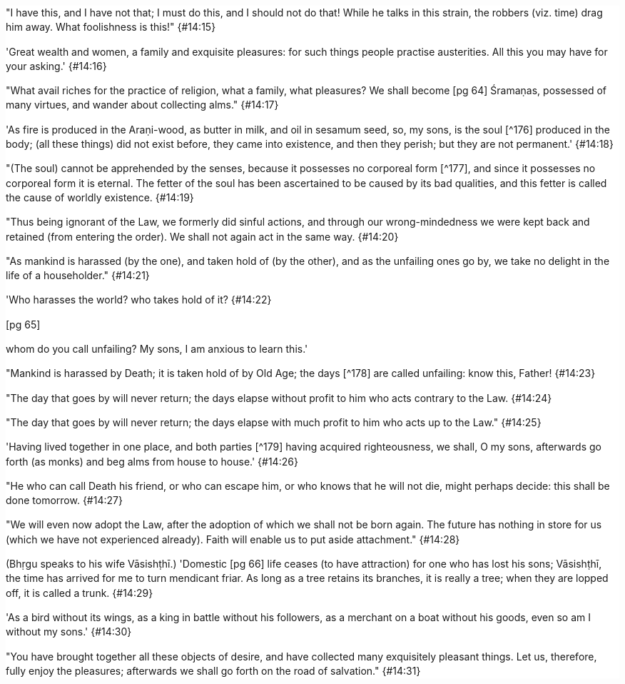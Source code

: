 "I have this, and I have not that; I must do this, and I should not do that! While he talks in this strain, the robbers (viz. time) drag him away. What foolishness is this!"  {#14:15}

'Great wealth and women, a family and exquisite pleasures: for such things people practise austerities. All this you may have for your asking.'  {#14:16}

"What avail riches for the practice of religion, what a family, what pleasures? We shall become [pg 64] Śramaṇas, possessed of many virtues, and wander about collecting alms."  {#14:17}

'As fire is produced in the Araṇi-wood, as butter in milk, and oil in sesamum seed, so, my sons, is the soul [^176] produced in the body; (all these things) did not exist before, they came into existence, and then they perish; but they are not permanent.'  {#14:18}

"(The soul) cannot be apprehended by the senses, because it possesses no corporeal form [^177], and since it possesses no corporeal form it is eternal. The fetter of the soul has been ascertained to be caused by its bad qualities, and this fetter is called the cause of worldly existence.  {#14:19}

"Thus being ignorant of the Law, we formerly did sinful actions, and through our wrong-mindedness we were kept back and retained (from entering the order). We shall not again act in the same way.  {#14:20}

"As mankind is harassed (by the one), and taken hold of (by the other), and as the unfailing ones go by, we take no delight in the life of a householder."  {#14:21}

'Who harasses the world? who takes hold of it? {#14:22}

[pg 65]

whom do you call unfailing? My sons, I am anxious to learn this.' 

"Mankind is harassed by Death; it is taken hold of by Old Age; the days [^178] are called unfailing: know this, Father!  {#14:23}

"The day that goes by will never return; the days elapse without profit to him who acts contrary to the Law.  {#14:24}

"The day that goes by will never return; the days elapse with much profit to him who acts up to the Law."  {#14:25}

'Having lived together in one place, and both parties [^179] having acquired righteousness, we shall, O my sons, afterwards go forth (as monks) and beg alms from house to house.'  {#14:26}

"He who can call Death his friend, or who can escape him, or who knows that he will not die, might perhaps decide: this shall be done tomorrow.  {#14:27}

"We will even now adopt the Law, after the adoption of which we shall not be born again. The future has nothing in store for us (which we have not experienced already). Faith will enable us to put aside attachment."  {#14:28}

(Bhṛgu speaks to his wife Vāsishṭhī.) 'Domestic [pg 66] life ceases (to have attraction) for one who has lost his sons; Vāsishṭhī, the time has arrived for me to turn mendicant friar. As long as a tree retains its branches, it is really a tree; when they are lopped off, it is called a trunk.  {#14:29}

'As a bird without its wings, as a king in battle without his followers, as a merchant on a boat without his goods, even so am I without my sons.'  {#14:30}

"You have brought together all these objects of desire, and have collected many exquisitely pleasant things. Let us, therefore, fully enjoy the pleasures; afterwards we shall go forth on the road of salvation."  {#14:31}



[^48]: Āṇā-niddēsa-karē. Ājñā is the order itself; nirdēśa, the assent to it.
[^49]: The original has the plural instead of the singular. It takes great liberties in this respect, and the commentators constantly call to help a vacanavyatyaya or liṅgavyatyaya, exchange of number or gender, as the case may be. It is impossible in the translation to follow the original in this respect, and useless to note all such grammatical blunders. The conclusion we may draw from them is that in the spoken language many grammatical forms which in the literary language continued to be used, were on the point of dying out or had already actually become obsolete. I am almost sure that the vernacular of the time when the Sūtras were composed began to drop the distinction between the singular and plural in the verb. It was, however, artificially revived in the literary Māhārāshṭrī of later days.
[^50]: Buddhaputta. Buddha is here and in the sequel explained by ācārya, teacher. The word is in the crude form, not in the inflected form, as the nominative would not suit the metre. Liberties of this kind are frequently met with in our text.
[^51]: Niōgaṭṭhī = niyōgarthin. It is always explained and usually means mōkshārthin. But here and in verse 20 niyōga has perhaps its common meaning: appointment, order. In that case we must translate: he who waits for an order.
[^52]: Caṇḍāliya, literally, he should not demean himself like a Cāṇḍāla. The commentators, however, divide the word in canḍa, violent, hot, and alīka, untrue, false. This explanation is too artificial to be accepted, though the meaning comes to the same thing.
[^53]: Buddhāṇaṃ, i.e. the superiors.
[^54]: Palhatthiyā = paryastikā: so that his clothes cover his knees and shanks.
[^55]: Pakshapiṇḍa.
[^56]: Niyāgaṭṭhī or niōgaṭṭhī. The commentator explains it, as in verse 7, by 'desiring liberation.'
[^57]: Ukkuḍuō. The commentator explains it by muktāsanaḥ, kāraṇataḥ pādapuñchanādigataḥ.
[^58]: In illustration of this the commentator (Dēvēndra) quotes the following verse: ēsha bandhyāsutō yāti khapushpakṛtaśēkharaḥ | mṛgatṛshṇāmbhasi snātaḥ śaśaśṛṅgadhanurdharaḥ || There goes the son of a barren woman, bearing a chaplet of sky-flowers, having bathed in the water of a fata morgana, and carrying a bow made of a hare's horn.
[^59]: Samara, explained by the commentator barbers' shop or smithy, with the addition that it includes all places of low people.
[^60]: Buddhāḥ.
[^61]: Phāsuya, translated prāsuka, and explained: free from living beings.
[^62]: Parakaḍa, prepared for the householder or some other person, but not for the monk himself.
[^63]: The translation of the terms in this verse is rather conjectural, notwithstanding the explanations in the commentary.
[^64]: I translate according to the interpretation of the commentator, which is probably right; but the text sets all rules of grammar at defiance.
[^65]: Literally, search for the goad.
[^66]: Buddha.
[^67]: Namati, literally, bows down.
[^68]: Puvvasaṃthuya = pūrvasaṃstuta. Besides the meaning rendered in my translation the commentator proposes another: already famous.
[^69]: Aṭṭhiya = arthika, having an object or purpose, viz. mōksha; it is therefore frequently rendered: leading to liberation.
[^70]: I.e. a liberated or perfected soul.
[^71]: Ti bēmi = iti bravīmi. These words serve to mark the end of every chapter in all canonical books; compare the Latin dixi.
[^72]: Parīsaha, that which may cause trouble to an ascetic, and which must be cheerfully borne.
[^73]: The commentator (Dēvēndra) says that when Mahāvīra spoke, he was understood by all creatures, whatever was their language. He quotes the following verse: dēvā dēvīṃ narā nārīṃ śabarāś cāpi śābarīṃ | tiryañco pi ca tairaścīṃ mēnirē bhagavadgiraṃ || The gods, men, Śabaras, and animals took the language of the Lord for their own. Cf. Acts ii. 11.
[^74]: I.e. in our creed or religion. This is generally the meaning of the word iha, here, opening a sentence.
[^75]: This is to include all biting or stinging insects, as lice, &c.
[^76]: This is binding on the Jinakalpikas only, not on common monks.
[^77]: The preceding part of this lecture is in prose, the rest is in ślōka. The numbers placed before the verses refer to the above enumeration of the troubles. It will be seen that two stanzas are allotted to each of them.
[^78]: I.e. Mahāvīra, who belonged to the Gōtra of Kāśyapa.
[^79]: Vigaḍa = vikṛta. It means water which by boiling or some other process has become so changed that it may be regarded as lifeless.
[^80]: Lāḍha; see also note on XVII, 2.
[^81]: I.e. in which there are no women.
[^82]: Or like an ignorant man, bāla.
[^83]: Viz. if he falls sick.
[^84]: Tantuja, what is manufactured from threads.
[^85]: Nirjarā.
[^86]: The commentators refer the word 'anywhere' to the place or object of the former actions.
[^87]: About the Kunthu see below, Thirty-sixth Lecture, v. 138 and note.
[^88]: One 'former' (pūrva) year consists of 7,560 millions of common years. The idea that years were longer when the world was still young, is apparently suggested by the experience which everybody will have made, that a year seemed to us an enormously long time when we were young, and the same space of time [pg 17] appears to us shorter and shorter as we advance in life. A similar analogy with our life has probably caused the belief in the four ages of the world, shared by the Hindus and the ancients. For does not childhood to most of us appear the happiest period of our life, and youth better still than the time of full-grown manhood? As in retrospect our life appears to us, so primitive man imagines the life of the world to have been: the first age was the best and the longest, and the following ages grew worse and worse, and became shorter at the same time. This primitive conceit was by the ancients combined with the conceit of the year, so that the four ages were compared with the four seasons of the year. Something similar seems to have happened in India, where, however, there are three or six seasons. For the Jainas seem to have originally divided one Eon into six minor periods. Now the year was frequently compared to a wheel, and this second metaphor was worked out by the Jainas. They named the six minor periods aras, literally spokes of a wheel, and divided the whole Eon into one descending part (of the wheel), avasarpiṇī, and one rising part, utsarpiṇī. These Avasarpiṇīs and Utsarpiṇīs are probably a later improvement, and the Eon originally contained but six Aras. But if there were indeed twelve Aras from the beginning, they must have been suggested by the twelve months of the year.
[^89]: This is the first of the ten kinds of men mentioned above; the remaining nine are enumerated in the following verse.
[^90]: A similar expression is used in Sūtrakṛtāṅga I, 2, 2, 21.
[^91]: Dēvēndra relates two stories of burglars, one of which is supposed to be hinted at in the text. It comes to this. A burglar is caught, in the breach he had excavated, by the owner of the house, who takes hold of his feet protruding from the breach. But the burglar's companion tries to drag him out from the other side of the wall. In this position he is smashed by the upper part of the wall coming down.
[^92]: Each of these birds has two necks and three legs.
[^93]: Upamā. Literally translated: 'this is the comparison of those who contend that life is eternal.' The commentator gives a forced interpretation of the first part of the verse to bring about a comparison. But the meaning comparison' will not suit the context, the word must here mean: conclusion, reasoning.
[^94]: Viz. in the case of a Kēvalin. Other sages die this death seven or eight times before reaching mukti.
[^95]: Kālikā, doubtful as regards the time when they will be enjoyed.
[^96]: I.e. I shall do as people generally do, viz. enjoy pleasures.
[^97]: Viz. By his acts and thoughts.
[^98]: Saṃjayāṇaṃ vusīmao = saṃyatānāṃ vaśyavataṃ. Vusīmao is gen. sing., it is here used in juxtaposition with a word in gen. plur. Such an irregularity would of course be impossible in classical Prākṛt, but the authors of metrical Jaina Sūtras take such liberties with grammar that we must put up with any faulty expression, though it would be easy to correct it by a conjecture.
[^99]: Kāēṇa phāsaē = kāyēna spṛśēt, literally, touch with his body.
[^100]: The Pōsaha of the Jainas corresponds to the Upōsatha of the Buddhists. Hoernle in note 87 of his translation of the Uvāsaga Dasāo (Bibliotheca Indica) says of the Pōsaha: it is distinguished by the four abstinences (uvavāsa) from food (āhāra), bodily attentions (śarīrasatkāra), sexual intercourse (abrahma) and daily work (vyāpāra).
[^101]: Literally, skin and joints.
[^102]: These three methods are (1) bhaktapratyākhyāna, (2) iṅgitamaraṇa, (3) pādapōpagamana. They are fully described in the Ācārāṅga Sūtra I, 7, 8, 7 ff., see part i, p. 75 f.
[^103]: Khuḍḍāganiyaṇṭhijjaṃ = Kshullakanirgranthīyam. Kshullaka originally means 'small, young,' but I do not see that the contents of this lecture support this translation, though the commentators would seem to favour it.
[^104]: Dēvēndra here quotes the following Sanskrit verse: Kalatranigaḍaṃ dattvā na saṃtushṭaḥ prajāpatih | bhūyōpy apatyarūpēṇa dadāti galaśṛṅkhalam. The creator was not satisfied when he had given (to man) the wife as a fetter, he added a chain round his neck in the form of children.
[^105]: This verse recurs in Sūtrakṛtāṅga I, 9, 5.
[^106]: Sapēhāē pāsē = svaprēkshayā paśyēt, he should look at it with his mind or reflectively. However sapēhāē is usually the absolute participle samprēkshya. The meaning is the same in both cases.
[^107]: Some MSS. insert here the following verse: 'Movables and immovables, corn, and furniture can not deliver a man from pain, who is suffering for his deeds.'
[^108]: This is according to the commentators the meaning of the word dōguñchī = jugupsin.
[^109]: Āyariyaṃ vidittāṇaṃ. The commentator makes this out [pg 26] to mean: by learning only what right conduct (ācārikam) is, without living up to it. But it is obvious that the author intends a censure upon the Jñānamārga.
[^110]: As usual this phrase means: one should conduct one's self so as to commit no sin.
[^111]: There is a pun in the original on the word patta, which means plumes (patra) and alms-bowl (pātra).
[^112]: This is the ēshaṇāsamiti. On the samitis see below, Twelfth Lecture, 2.
[^113]: Vēsaliē = Vaiśālīka. See my remarks on this statement in part i, introduction, p. xi, and Hoernle's notes in his translation of the Uvāsaga Dasāo, p. 3 ff.
[^114]: Yavasa, explained by mudgamāshādi. Mutton of gram-fed sheep is greatly appreciated in India.
[^115]: Aya = aja, literally goat.
[^116]: Cuya = kyuta is said of one who is born after his death in a lower sphere than that in which he lived before.
[^117]: According to the commentators the eightieth part of a rupee.
[^118]: The commentators relate 'old stories' to explain allusions in the text; they will, however, be intelligible without further comment, though I do not contend that those stories were not really old and known to the author of the Sūtra.
[^119]: A nayuta or niyuta is equal to
[^120]: This parable closely corresponds to Matth. xxv. 14, Luke xix. 11. I need not here discuss the problems raised by this coincidence since they will, as I hear, be fully treated by Herr Hüttemann, a pupil of Professor Leumann of Strassburg.
[^121]: Lōlayāsaḍhē = lōlatāśaṭha. The commentator takes lōlatā for lōla and makes the word a karmadhāraya. I think that the word śaṭha which originally means 'one who deceives others' is used here in the sense one who deceives himself.'
[^122]: I.e. birth as a man or a god.
[^123]: Śikshā. The commentator quotes the following passage in Prākṛt: Souls gain human birth through four causes: (1)a kind disposition (prakṛtibhadratā), (2) love of discipline (prakṛtivinītatā), (3) compassion (sānukrośanatā), and (4) want of envy (amatsaritā).
[^124]: For a higher rank than that of a god, e.g. that of a Kēvalin, cannot, in the present state of the world, be attained.
[^125]: This lecture is ascribed to Kapila. According to an old story, told in the commentary, he was the son of Kāśyapa, a Brahman [pg 32] of Kauśāmbī, and his wife Yaśā. When Kāśyapa died, his place was given to another man. His wife then sent her boy to Śrāvastī to study under Indradatta, a friend of his father's. That man was willing to instruct the boy, and procured him board and lodging in a rich merchant's house. Kapila, however, soon fell in love with the servant-girl who was appointed to his service. Once, at a festival kept by her caste, the girl in tears told him that she could not take part in the festivity as she had no money to buy ornaments. To get some she asked him to go to Dhana, a merchant, who used to give two pieces of gold to the man who saluted him first in the morning. Accordingly Kapila set out in the night, but was taken up by the police and brought before the king, Prasēnajit. The student made a clear breast before the king, who was so pleased with him that he promised to give him whatever he should ask. Kapila went in the garden to consider what he should ask; and the more he thought about it, the more he raised the sum which he believed he wanted, till it came to be ten thousand millions. But then, all of a sudden, the light came upon him; he began to repent of the sinful life he had led up to that time, and tearing out his hair he became a Svayaṃsaṃbuddha. Returning to the king, he pronounced verse 17: The more you get, &c., and giving him the Dharmalābha, he went his way. He practised austerities and acquired superior knowledge, by dint of which he came to know that in a wood, eighteen leagues from Rājagṛha, lived a gang of five hundred robbers, under a chief Balabhadra. These men, he knew, would become converts to the right faith; accordingly he went to the wood where they lived. He was made prisoner, and brought before the leader of the robbers. To have some fun out of him they ordered him to dance, and on his objecting that there was none to play up, they all clapped their hands to beat the time. He then sang the first stanza of this lecture, by which some robbers were converted, and he continued to sing, repeating this stanza after each following verse (as dhruva), till at last all the robbers were converted.
[^126]: The commentator quotes the following words: brahmaṇē brāhmaṇam ālabhēta, indrāya kshattram, marudbhyō vaiśyaṃ, tapasē śūdram, and explains them: he who kills a Brāhmaṇa will acquire Brahma knowledge.
[^127]: See the note on verse 17 of the Fifteenth Lecture.
[^128]: Samādhiyōgāḥ. Samādhi is concentration of the mind, and the yōgās are, in this connection, the operations (vyāpāra) of mind, speech, and body conducive to it.
[^129]: Rākshasīs in the original.
[^130]: The Life of king Nami and his Bōdhi is told in the commentary. The Prākṛt text of this romance is printed in my 'Ausgewählte Erzählungen in Māhārāshṭrī,' Leipzig, 1886, p. 41 ff. Nami is one of the four simultaneous Pratyēkabuddhas, i.e. one of those saints who reach the highest stage of knowledge by an effort of their own, not through regular instruction and religious discipline. The Pratyēkabuddhas or Svayaṃsaṃbuddhas (Sahasambuddha in Prākṛt) do not, however, propagate the true Law, as the Tīrthakaras do. As the legend of Nami is not materially connected with our text, I need not give an abstract of it here.
[^131]: The text has Mahilāē, which is against the metre. The locative makes the construction needlessly involved.
[^132]: Cēiē, caitya. The commentator interprets it as meaning udyāna, park; but to make good his interpretation he takes vacchē for an instrumental plural instead of a nominative singular. The context itself seems to militate against this interpretation; for it is natural to say of a tree that it has many leaves, but it is rather strained to say the same of a park.
[^133]: An instrument for defending a town.
[^134]: Gacchasi. The commentator explains this as an imperative, but there is no necessity for it.
[^135]: Tigutta, this is a pun on the three guptis.
[^136]: Vardhamānagṛha; the houses which are so called, belong to the best kind, see Varāha Mihira, Bṛhat Saṃhitā 53, 36.
[^137]: The first line of this verse is in the Āryā-metre, the second in Anushṭubh; the whole will not construe, but the meaning is clear. There are numerous instances in which the metre changes in the same stanza from Āryā to Anushṭubh, and vice versa, so frequent they are that we are forced to admit the fact that the authors of these metrical texts did not shrink from taking such liberties.
[^138]: Ghōrāsama. A Jaina author cannot forbear to name things from his religious point of looking at them. Thus only can it be explained that here Indra is made to apply to the āśrama of the householder an attribute which not he but his opponent could have used. Our verse is, however, probably only a later addition, as it has not the burden of the verses put into the mouth of Indra.
[^139]: The wheel and the hook.
[^140]: This is a sermon delivered by Mahāvīra to his disciple Indrabhūti, who belonged to the Gōtama Gōtra. In the commentary a lengthy legend is given how Gautama came to want this instruction. As it is not necessary for understanding the contents of this lecture, I may pass it over.
[^141]: Verses 5-9 treat of the ēkēndriyas or beings which possess but one organ of sense, that of touch. A full description of them as well as of the dvīndriyas, &c. is given in the last lecture.
[^142]: The periods called asaṃkhya are measured by utsarpiṇīs and avasarpiṇīs which correspond to the kalpas of the Hindus, but greatly exaggerated. An asaṃkhya is the longest time (ukkōsaṃ = utkarshaṃ) which a soul may be doomed to live in earth-bodies; see below, XXXVI, 81 ff.
[^143]: This is, according to the commentary, the meaning of duranta.
[^144]: A saṃkhijja, i.e. saṃkhyēya, is a period which can be measured by thousands of years.
[^145]: This attribute is here given to 'water,' because in autumn the water becomes pure, and even the purest water has no hold upon the leaves of a lotus; thus a saint should give up even the best and dearest attachment.
[^146]: As this assertion cannot be put in the mouth of Mahāvīra, this verse must be set down as a later addition--or perhaps as a blunder of the poet similar to that noted before, in IX, 42.
[^147]: This seems, according to the commentary, to be the meaning of the phrase akalēvarasēṇim ūsiyā. Akalēvaraśrēṇī is said to mean as much as kshapakaśrēṇī.
[^148]: Buddha.
[^149]: Būhaē = vṛṃhayēt; literally, propagate.
[^150]: Here the word b u d d h a is used as a title; but its use is very restricted, scarcely going beyond that of a common epithet. This is just what we otherwise should have to assume in order to explain the use by the Bauddhas of that word to denote the founder of their sect. In the Sūtrakṛtāṅga II, 6, 28 Buddha, in the plural, actually denotes the prophets of the Buddhists.
[^151]: Literally, who always remains in his teacher's kula.
[^152]: Kanthaka. The horse of Buddha is called Kanthaka; our passage shows that the word is not a proper noun, but an appellative.
[^153]: This is the burden of all verses down to verse 30.
[^154]: I have supplied these words here and in the following verses. The commentators try to do without them, and labour to point out qualities of the monk, which correspond to the attributes of the subject of the comparison.
[^155]: Eugenia Jambu. According to the commentators the very tree is meant from which Jambūdvīpa took its name. They make of the presiding (āṇāḍhiya) deity, the god Anādṛta. I am not prepared to say that there is such a god as Anādṛta. The name looks suspicious. I think āṇāḍhiya is equal to ājñāsthita.
[^156]: According to the cosmography of the Jainas the Śītā is a river which takes its rise in the Nīla range and falls into the Eastern ocean. The Nīla is the fourth of the six parallel mountain-barriers, the southernmost of which is the Himālaya. (Trailōkya Dīpikā, Umāsvātis’ Tattvārthādhigama Sūtra, &c.)
[^157]: This epithet apparently refers to Vishṇu's sleeping on the ocean.
[^158]: The commentators relate a legend of the principal figure in the following lecture. We may skip his former births and begin with his last. Near the Ganges lived Balakōshṭha, chief of a Cāṇḍāla tribe, called Harikēśa (the yellow-haired). With his wife Gaurī he had a son Bala, who in the course of time became a Jaina monk and a great Ṛshi. On his wanderings he once stayed in the Tinduga-grove near Benares, the presiding deity of which, a Yaksha, became his most fervent follower. One day Bhadrā, king Kausalika's daughter, came to the Yaksha's shrine and paid homage to the idol. But seeing the dirty monk, she did not conceal her aversion. The Yaksha, however, to punish her for her want of respect for the holy man, possessed her. As no physician or conjurer could cure her madness, the Yaksha, by whom she was possessed, said she would recover only if she were offered as bride to Bala, the monk. The king agreeing, Bhadrā became sound as before and went to the monk to choose him for her husband. Bala of course refused her. She was then married by the king to his Purōhita, Rudradēva, whose sacrifice-enclosure is the scene of the occurrences related in the Twelfth Lecture.
[^159]: These are the five Samitis. Compare Bhandarkar, Report on the Search for Sanskrit Manuscripts for 1883-84, p. 98, note †.
[^160]: These are the three Guptis. Compare Bhandarkar, loc. cit. p. 100, note *.
[^161]: Piśāca. A full description of a Piśāca is given in the Uvāsaga Dasāo, § 94 of Hoernle's edition.
[^162]: This reminds one of the biblical parable of the sower.
[^163]: The word Nirgrantha has here, besides its common meaning, Jaina monk, another derived from its etymological meaning, 'without any tie, without restraint,' i.e. shameless.
[^164]: For Samiti and Gupti see notes [^159] and [^160] on .
[^165]: Saṃvara is preventing, by means of the Samitis and Guptis, the āsrava, or flowing in of the Karman upon the soul. Bhandarkar, loc. cit. p. 106.
[^166]: This is the Kāyōtsarga, the posture of a man standing with all his limbs immovable, by which he fortifies himself against sins, &c.
[^167]: Attapasannalēsa = ātmaprasannalēśya, 'in which the Lēśyā is favourable for the soul.' The Lēśyā is comparable to the subtile body of the orthodox philosophy. The theory of the Lēśyā forms the subject of the Thirty-fourth Lecture.
[^168]: Dōsa, which means hatred (dvēsha) and impurity (dōsha).
[^169]: The stories about Citra and Sambhūta and the fate they [pg 57] underwent in many births are common to Brahmans, Jainas, and Buddhists. The whole subject has been exhaustively dealt with by Prof. Leumann in two learned papers in the Wiener Zeitschrift für die Kunde des Morgenlandes, vol. v, pp. 1 ff., 111 ff., where an analysis of the various documents which relate this legend is given, and the Prākṛt text of the Thirteenth and Fourteenth Lectures together with a German translation is published. For all details, therefore, the reader is referred to Prof. Leumann's papers.
[^170]: The commentator constructs Citra with dhaṇappabhūya: full of manifold treasures; but Prof. Leumann is probably right in taking it as a vocative.
[^171]: Ādāna, explained caritradharma.
[^172]: This might be translated, as Professor Leumann suggests: possessing Karman as the germ (of his future destiny); still I prefer the meaning vouched for by the commentators, because karmabīja generally means the germ, i.e. cause of Karman, see below, Thirty-second Lecture, verse 7.
[^173]: See Professor Leumann's remarks on this verse, l.c., p. 137 f.
[^174]: When Sunandā, wife of Sanatkumāra, paid homage to Sambhūta, then a Jaina monk, and touched his feet with the curls of her soft hair, he was possessed by the desire to become a universal monarch in reward for his penances. This is the nidāna of which the text speaks, and what I render in this connection by 'taking a resolution.' For the story itself, see my Ausgewählte Erzählungen in Māhārāshṭrī, p. 5 f.